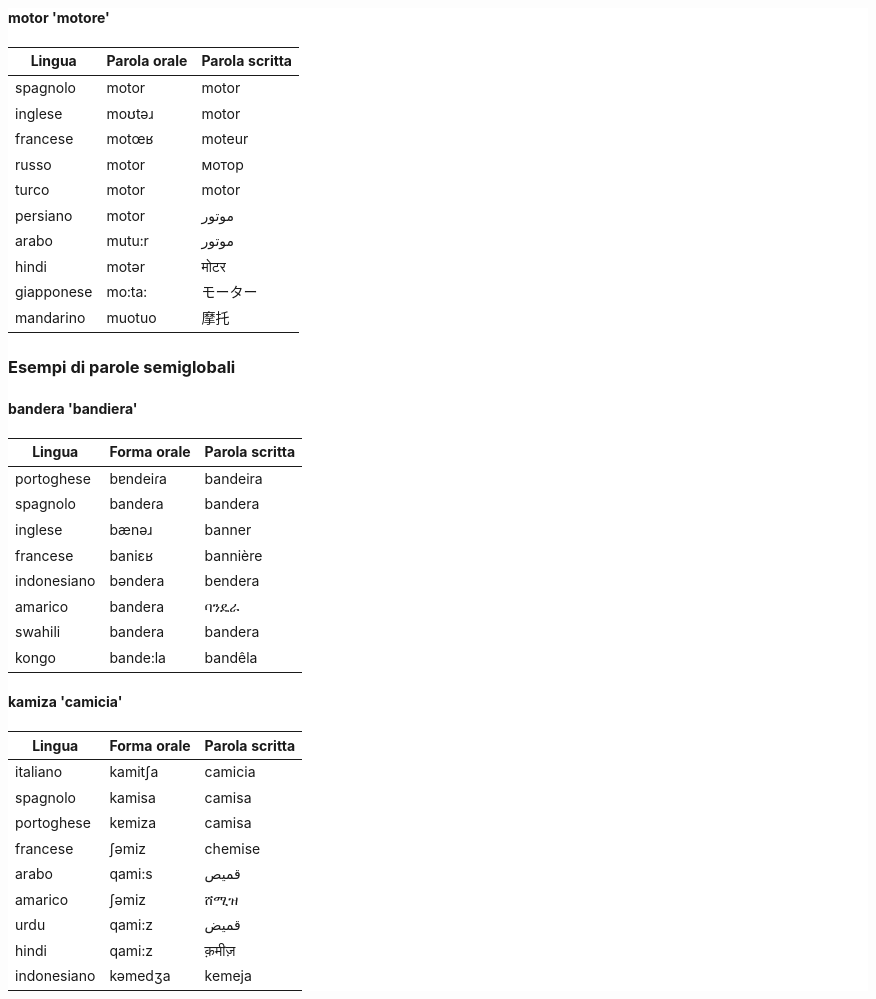 
#### motor 'motore'

| Lingua     | Parola orale | Parola scritta  |
|------------|--------------|-----------------|
| spagnolo   | motor        | motor           |
| inglese    | moʊtəɹ       | motor           |
| francese   | motœʁ        | moteur          |
| russo      | motor        | мотор           |
| turco      | motor        | motor           |
| persiano   | motor        | موتور           |
| arabo      | mutu:r       | موتور           |
| hindi      | motər        | मोटर             |
| giapponese | mo:ta:       | モーター         |
| mandarino  | muotuo       | 摩托             |


### Esempi di parole semiglobali

#### bandera 'bandiera'

| Lingua      | Forma orale  | Parola scritta  |
|-------------|--------------|-----------------|
| portoghese  | bɐndeiɾa     | bandeira        |
| spagnolo    | bandeɾa      | bandera         |
| inglese     | bænəɹ        | banner          |
| francese    | baniɛʁ       | bannière        |
| indonesiano | bəndera      | bendera         |
| amarico     | bandera      | ባንዴራ           |
| swahili     | bandera      | bandera         |
| kongo       | bande:la     | bandêla         |


#### kamiza 'camicia'

| Lingua      | Forma orale  | Parola scritta  |
|-------------|--------------|-----------------|
| italiano    | kamitʃa      | camicia         |
| spagnolo    | kamisa       | camisa          |
| portoghese  | kɐmiza       | camisa          |
| francese    | ʃəmiz        | chemise         |
| arabo       | qami:s       | قميص            |
| amarico     | ʃəmiz        | ሸሚዝ           |
| urdu        | qami:z       | قمیض            |
| hindi       | qami:z       | क़मीज़            |
| indonesiano | kəmedʒa      | kemeja          |